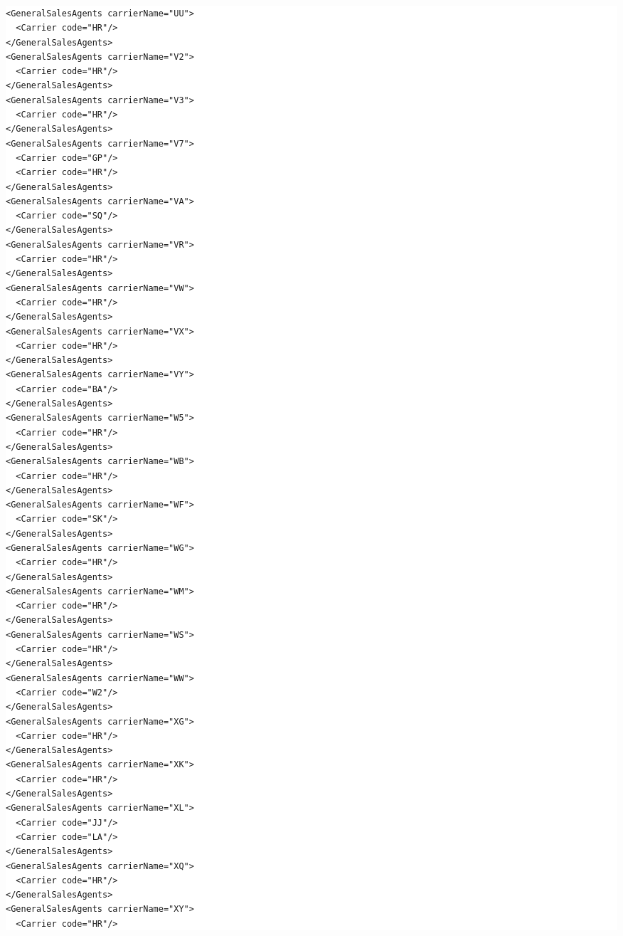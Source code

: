     <GeneralSalesAgents carrierName="UU">
      <Carrier code="HR"/>
    </GeneralSalesAgents>
    <GeneralSalesAgents carrierName="V2">
      <Carrier code="HR"/>
    </GeneralSalesAgents>
    <GeneralSalesAgents carrierName="V3">
      <Carrier code="HR"/>
    </GeneralSalesAgents>
    <GeneralSalesAgents carrierName="V7">
      <Carrier code="GP"/>
      <Carrier code="HR"/>
    </GeneralSalesAgents>
    <GeneralSalesAgents carrierName="VA">
      <Carrier code="SQ"/>
    </GeneralSalesAgents>
    <GeneralSalesAgents carrierName="VR">
      <Carrier code="HR"/>
    </GeneralSalesAgents>
    <GeneralSalesAgents carrierName="VW">
      <Carrier code="HR"/>
    </GeneralSalesAgents>
    <GeneralSalesAgents carrierName="VX">
      <Carrier code="HR"/>
    </GeneralSalesAgents>
    <GeneralSalesAgents carrierName="VY">
      <Carrier code="BA"/>
    </GeneralSalesAgents>
    <GeneralSalesAgents carrierName="W5">
      <Carrier code="HR"/>
    </GeneralSalesAgents>
    <GeneralSalesAgents carrierName="WB">
      <Carrier code="HR"/>
    </GeneralSalesAgents>
    <GeneralSalesAgents carrierName="WF">
      <Carrier code="SK"/>
    </GeneralSalesAgents>
    <GeneralSalesAgents carrierName="WG">
      <Carrier code="HR"/>
    </GeneralSalesAgents>
    <GeneralSalesAgents carrierName="WM">
      <Carrier code="HR"/>
    </GeneralSalesAgents>
    <GeneralSalesAgents carrierName="WS">
      <Carrier code="HR"/>
    </GeneralSalesAgents>
    <GeneralSalesAgents carrierName="WW">
      <Carrier code="W2"/>
    </GeneralSalesAgents>
    <GeneralSalesAgents carrierName="XG">
      <Carrier code="HR"/>
    </GeneralSalesAgents>
    <GeneralSalesAgents carrierName="XK">
      <Carrier code="HR"/>
    </GeneralSalesAgents>
    <GeneralSalesAgents carrierName="XL">
      <Carrier code="JJ"/>
      <Carrier code="LA"/>
    </GeneralSalesAgents>
    <GeneralSalesAgents carrierName="XQ">
      <Carrier code="HR"/>
    </GeneralSalesAgents>
    <GeneralSalesAgents carrierName="XY">
      <Carrier code="HR"/>